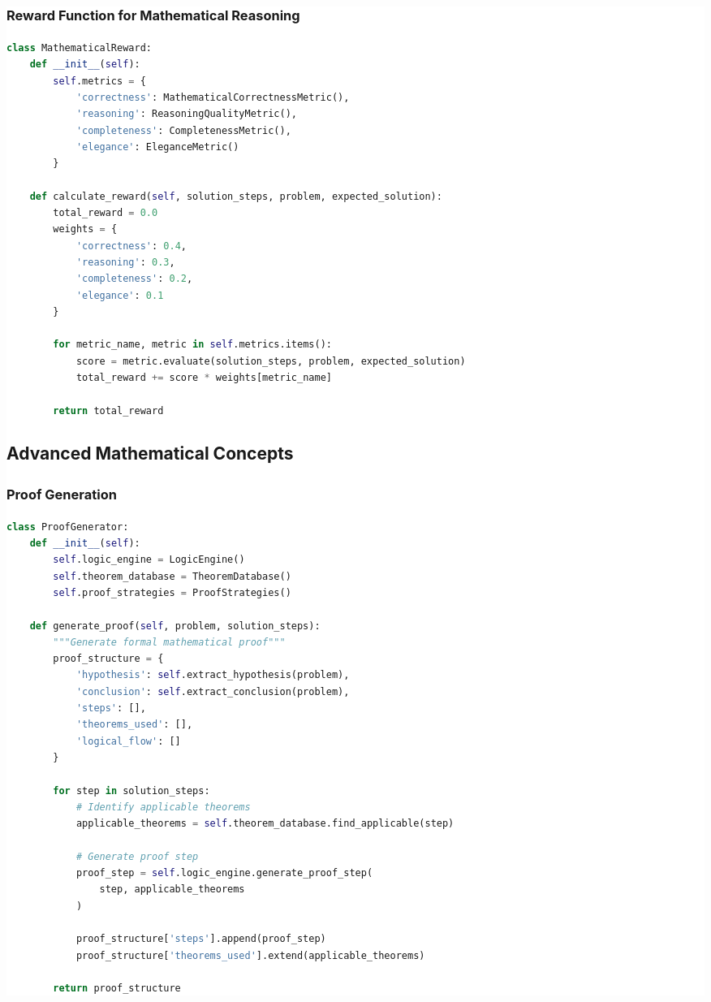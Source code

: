 ### Reward Function for Mathematical Reasoning

```python
class MathematicalReward:
    def __init__(self):
        self.metrics = {
            'correctness': MathematicalCorrectnessMetric(),
            'reasoning': ReasoningQualityMetric(),
            'completeness': CompletenessMetric(),
            'elegance': EleganceMetric()
        }
    
    def calculate_reward(self, solution_steps, problem, expected_solution):
        total_reward = 0.0
        weights = {
            'correctness': 0.4,
            'reasoning': 0.3,
            'completeness': 0.2,
            'elegance': 0.1
        }
        
        for metric_name, metric in self.metrics.items():
            score = metric.evaluate(solution_steps, problem, expected_solution)
            total_reward += score * weights[metric_name]
        
        return total_reward
```

## Advanced Mathematical Concepts

### Proof Generation

```python
class ProofGenerator:
    def __init__(self):
        self.logic_engine = LogicEngine()
        self.theorem_database = TheoremDatabase()
        self.proof_strategies = ProofStrategies()
    
    def generate_proof(self, problem, solution_steps):
        """Generate formal mathematical proof"""
        proof_structure = {
            'hypothesis': self.extract_hypothesis(problem),
            'conclusion': self.extract_conclusion(problem),
            'steps': [],
            'theorems_used': [],
            'logical_flow': []
        }
        
        for step in solution_steps:
            # Identify applicable theorems
            applicable_theorems = self.theorem_database.find_applicable(step)
            
            # Generate proof step
            proof_step = self.logic_engine.generate_proof_step(
                step, applicable_theorems
            )
            
            proof_structure['steps'].append(proof_step)
            proof_structure['theorems_used'].extend(applicable_theorems)
        
        return proof_structure
```
